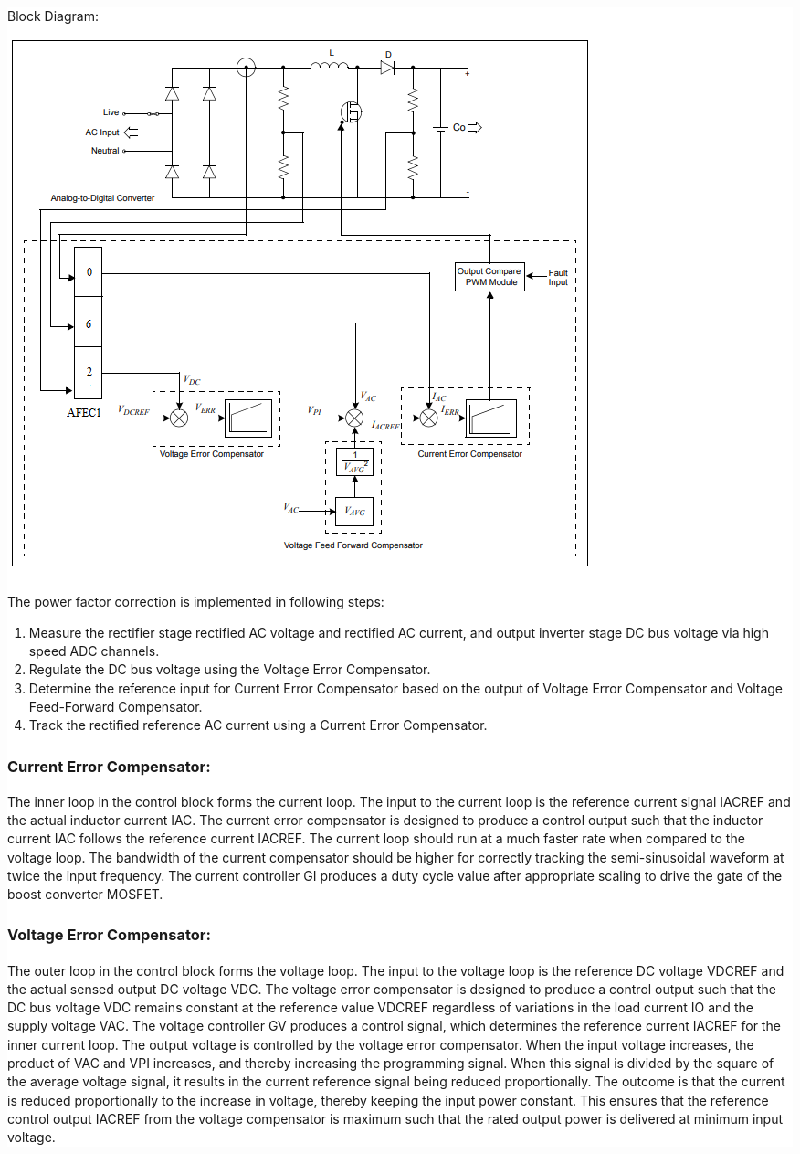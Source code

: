 Block Diagram:

![pfc_block_diagram](images/pfc_block_diagram.png)

The power factor correction is implemented in following steps:
1. Measure the rectifier stage rectified AC voltage and rectified AC current, and output inverter stage DC bus voltage via high speed ADC channels.
2. Regulate the DC bus voltage using the Voltage Error Compensator.
3. Determine the reference input for Current Error Compensator based on the output of Voltage Error Compensator and Voltage Feed-Forward Compensator.
4. Track the rectified reference AC current using a Current Error Compensator.


### Current Error Compensator:
The inner loop in the control block forms the current loop. The input to the current loop is the reference current signal IACREF and the actual inductor current IAC. The current error compensator is designed to produce a control output such that the inductor current IAC follows the reference current IACREF. The current loop should run at a much faster rate when compared to the voltage loop. The bandwidth of the current compensator should be higher for correctly tracking the semi-sinusoidal waveform at twice the input frequency. The current controller GI produces a duty cycle value after appropriate scaling to drive the gate of the boost converter MOSFET.

### Voltage Error Compensator:
The outer loop in the control block forms the voltage loop. The input to the voltage loop is the reference DC voltage VDCREF and the actual sensed output DC voltage VDC. The voltage error compensator is designed to produce a control output such that the DC bus voltage VDC remains constant at the reference value VDCREF regardless of variations in the load current IO and the supply voltage VAC. The voltage controller GV produces a control signal, which determines the reference current IACREF for the inner current loop. The output voltage is controlled by the voltage error compensator. When the input voltage increases, the product of VAC and VPI increases, and thereby increasing the programming signal. When this signal is divided by the square of the average voltage signal, it results in the current reference signal being reduced proportionally. The outcome is that the current is reduced proportionally to the increase in voltage, thereby keeping the input power constant. This ensures that the reference control output IACREF from the voltage compensator is maximum such that the rated output power is delivered at minimum input voltage.
